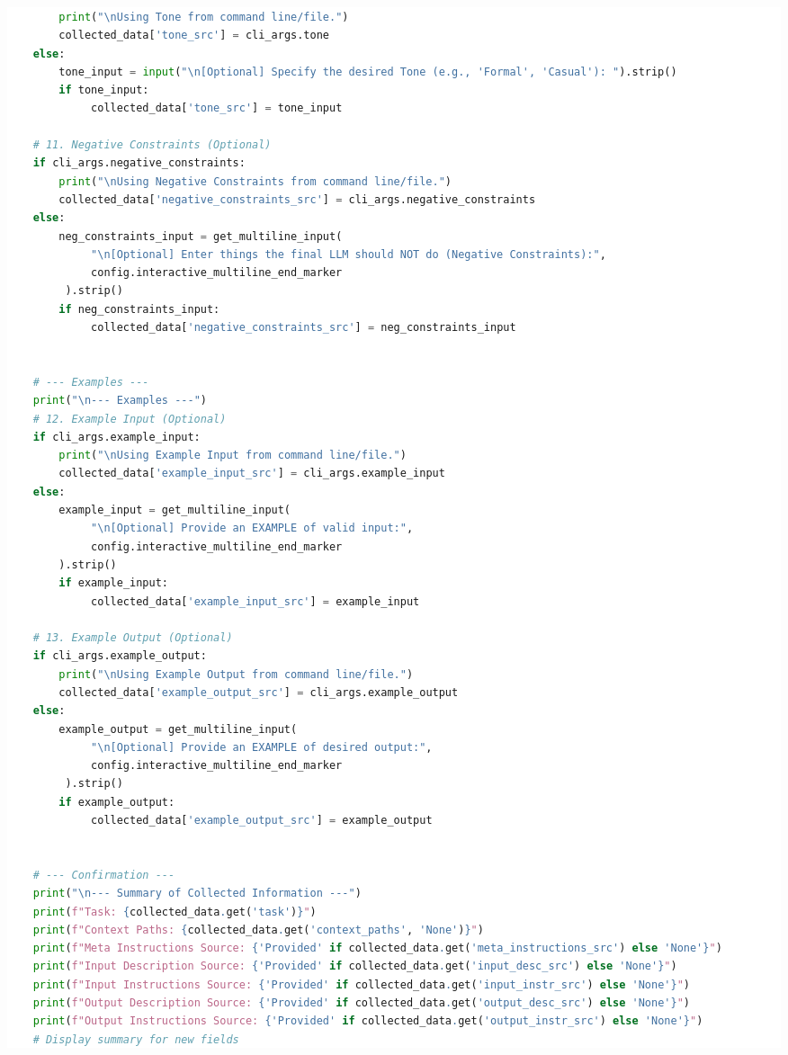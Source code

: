```py
        print("\nUsing Tone from command line/file.")
        collected_data['tone_src'] = cli_args.tone
    else:
        tone_input = input("\n[Optional] Specify the desired Tone (e.g., 'Formal', 'Casual'): ").strip()
        if tone_input:
             collected_data['tone_src'] = tone_input

    # 11. Negative Constraints (Optional)
    if cli_args.negative_constraints:
        print("\nUsing Negative Constraints from command line/file.")
        collected_data['negative_constraints_src'] = cli_args.negative_constraints
    else:
        neg_constraints_input = get_multiline_input(
             "\n[Optional] Enter things the final LLM should NOT do (Negative Constraints):",
             config.interactive_multiline_end_marker
         ).strip()
        if neg_constraints_input:
             collected_data['negative_constraints_src'] = neg_constraints_input


    # --- Examples ---
    print("\n--- Examples ---")
    # 12. Example Input (Optional)
    if cli_args.example_input:
        print("\nUsing Example Input from command line/file.")
        collected_data['example_input_src'] = cli_args.example_input
    else:
        example_input = get_multiline_input(
             "\n[Optional] Provide an EXAMPLE of valid input:",
             config.interactive_multiline_end_marker
        ).strip()
        if example_input:
             collected_data['example_input_src'] = example_input

    # 13. Example Output (Optional)
    if cli_args.example_output:
        print("\nUsing Example Output from command line/file.")
        collected_data['example_output_src'] = cli_args.example_output
    else:
        example_output = get_multiline_input(
             "\n[Optional] Provide an EXAMPLE of desired output:",
             config.interactive_multiline_end_marker
         ).strip()
        if example_output:
             collected_data['example_output_src'] = example_output


    # --- Confirmation ---
    print("\n--- Summary of Collected Information ---")
    print(f"Task: {collected_data.get('task')}")
    print(f"Context Paths: {collected_data.get('context_paths', 'None')}")
    print(f"Meta Instructions Source: {'Provided' if collected_data.get('meta_instructions_src') else 'None'}")
    print(f"Input Description Source: {'Provided' if collected_data.get('input_desc_src') else 'None'}")
    print(f"Input Instructions Source: {'Provided' if collected_data.get('input_instr_src') else 'None'}")
    print(f"Output Description Source: {'Provided' if collected_data.get('output_desc_src') else 'None'}")
    print(f"Output Instructions Source: {'Provided' if collected_data.get('output_instr_src') else 'None'}")
    # Display summary for new fields
```